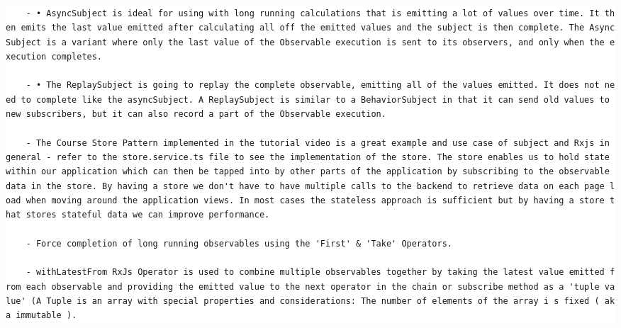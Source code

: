         - •	AsyncSubject is ideal for using with long running calculations that is emitting a lot of values over time. It then emits the last value emitted after calculating all off the emitted values and the subject is then complete. The AsyncSubject is a variant where only the last value of the Observable execution is sent to its observers, and only when the execution completes. 

        - •	The ReplaySubject is going to replay the complete observable, emitting all of the values emitted. It does not need to complete like the asyncSubject. A ReplaySubject is similar to a BehaviorSubject in that it can send old values to new subscribers, but it can also record a part of the Observable execution.

        - The Course Store Pattern implemented in the tutorial video is a great example and use case of subject and Rxjs in general - refer to the store.service.ts file to see the implementation of the store. The store enables us to hold state within our application which can then be tapped into by other parts of the application by subscribing to the observable data in the store. By having a store we don't have to have multiple calls to the backend to retrieve data on each page load when moving around the application views. In most cases the stateless approach is sufficient but by having a store that stores stateful data we can improve performance.   
        
        - Force completion of long running observables using the 'First' & 'Take' Operators.

        - withLatestFrom RxJs Operator is used to combine multiple observables together by taking the latest value emitted from each observable and providing the emitted value to the next operator in the chain or subscribe method as a 'tuple value' (A Tuple is an array with special properties and considerations: The number of elements of the array i s fixed ( aka immutable ).

    